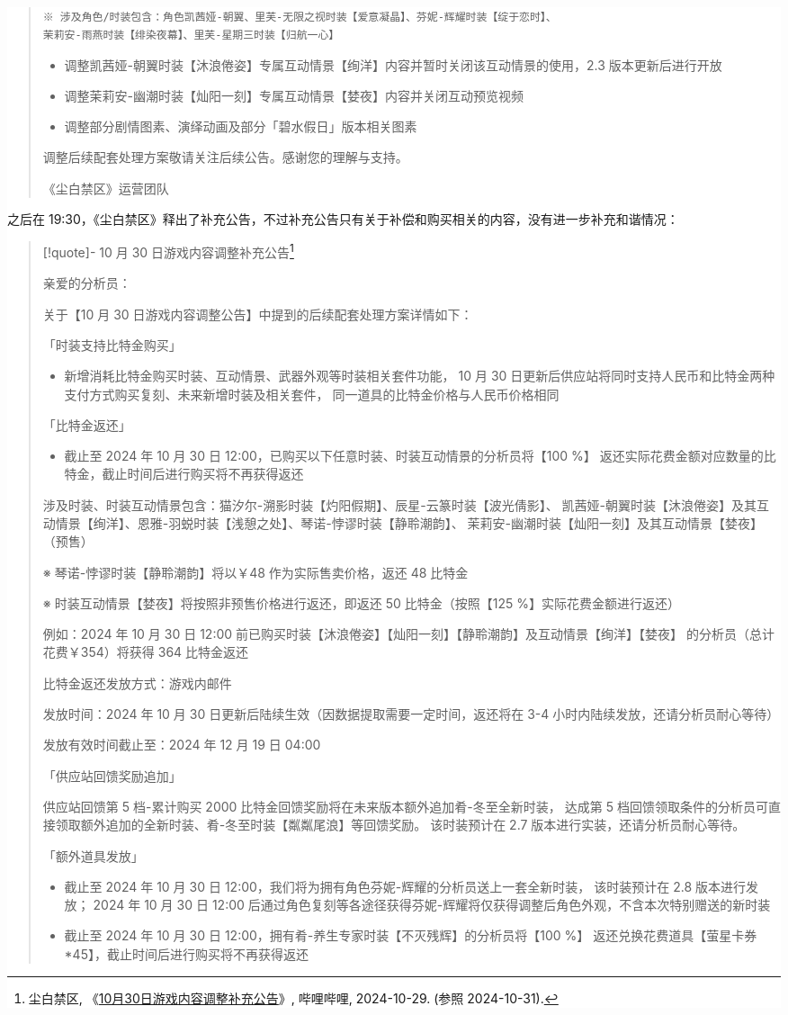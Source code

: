 >
>     ※ 涉及角色/时装包含：角色凯茜娅-朝翼、里芙-无限之视时装【爱意凝晶】、芬妮-辉耀时装【绽于恋时】、
>     茉莉安-雨燕时装【绯染夜幕】、里芙-星期三时装【归航一心】
>
> +   调整凯茜娅-朝翼时装【沐浪倦姿】专属互动情景【绚洋】内容并暂时关闭该互动情景的使用，2.3 版本更新后进行开放
>
> +   调整茉莉安-幽潮时装【灿阳一刻】专属互动情景【婪夜】内容并关闭互动预览视频
>
> +   调整部分剧情图素、演绎动画及部分「碧水假日」版本相关图素
>
> 调整后续配套处理方案敬请关注后续公告。感谢您的理解与支持。
>
> 《尘白禁区》运营团队

[^49700]: 尘白禁区, 「[亲爱的分析员：我们将于10月30日进行不停机更新，对部分游戏内容进行调整……](https://arquivo.pt/wayback/20241031035743/https://www.bilibili.com/opus/993658142977949700)」, 哔哩哔哩, 2024-10-29. (参照 2024-10-31).

之后在 19:30，《尘白禁区》释出了补充公告，不过补充公告只有关于补偿和购买相关的内容，没有进一步补充和谐情况：

> [!quote]- 10 月 30 日游戏内容调整补充公告[^24474]
>
> 亲爱的分析员：
>
> 关于【10 月 30 日游戏内容调整公告】中提到的后续配套处理方案详情如下：
>
> 「时装支持比特金购买」
>
> +   新增消耗比特金购买时装、互动情景、武器外观等时装相关套件功能，
>     10 月 30 日更新后供应站将同时支持人民币和比特金两种支付方式购买复刻、未来新增时装及相关套件，
>     同一道具的比特金价格与人民币价格相同
>
> 「比特金返还」
>
> +   截止至 2024 年 10 月 30 日 12:00，已购买以下任意时装、时装互动情景的分析员将【100 %】
>     返还实际花费金额对应数量的比特金，截止时间后进行购买将不再获得返还
>
> 涉及时装、时装互动情景包含：猫汐尔-溯影时装【灼阳假期】、辰星-云篆时装【波光倩影】、
> 凯茜娅-朝翼时装【沐浪倦姿】及其互动情景【绚洋】、恩雅-羽蜕时装【浅憩之处】、琴诺-悖谬时装【静聆潮韵】、
> 茉莉安-幽潮时装【灿阳一刻】及其互动情景【婪夜】（预售）
>
> ※ 琴诺-悖谬时装【静聆潮韵】将以￥48 作为实际售卖价格，返还 48 比特金
>
> ※ 时装互动情景【婪夜】将按照非预售价格进行返还，即返还 50 比特金（按照【125 %】实际花费金额进行返还）
>
> 例如：2024 年 10 月 30 日 12:00 前已购买时装【沐浪倦姿】【灿阳一刻】【静聆潮韵】及互动情景【绚洋】【婪夜】
> 的分析员（总计花费￥354）将获得 364 比特金返还
>
> 比特金返还发放方式：游戏内邮件
>
> 发放时间：2024 年 10 月 30 日更新后陆续生效（因数据提取需要一定时间，返还将在 3-4 小时内陆续发放，还请分析员耐心等待）
>
> 发放有效时间截止至：2024 年 12 月 19 日 04:00
>
> 「供应站回馈奖励追加」
>
> 供应站回馈第 5 档-累计购买 2000 比特金回馈奖励将在未来版本额外追加肴-冬至全新时装，
> 达成第 5 档回馈领取条件的分析员可直接领取额外追加的全新时装、肴-冬至时装【粼粼尾浪】等回馈奖励。
> 该时装预计在 2.7 版本进行实装，还请分析员耐心等待。
>
> 「额外道具发放」
>
> +   截止至 2024 年 10 月 30 日 12:00，我们将为拥有角色芬妮-辉耀的分析员送上一套全新时装，
>     该时装预计在 2.8 版本进行发放；
>     2024 年 10 月 30 日 12:00 后通过角色复刻等各途径获得芬妮-辉耀将仅获得调整后角色外观，不含本次特别赠送的新时装
>
> +   截止至 2024 年 10 月 30 日 12:00，拥有肴-养生专家时装【不灭残辉】的分析员将【100 %】
>     返还兑换花费道具【萤星卡券\*45】，截止时间后进行购买将不再获得返还

[^98021]: 尘白禁区, 《[尘白禁区缭乱舞曲「活动公告」](https://web.archive.org/web/20241130003127/https://www.bilibili.com/opus/887790355942998021)》, 哔哩哔哩, 2024-01-18. (参照 2024-11-30).
[^97159]: 尘白禁区, 《[〈尘白禁区〉1.5「缭乱舞曲」活动公告](https://web.archive.org/web/20241130143259/https://www.bilibili.com/opus/887172005227397159)》, 哔哩哔哩, 2024-01-16. (参照 2024-11-30).
[^bc]: <ruby>乳帘<rt>[乳暖簾](https://dic.pixiv.net/a/乳暖簾)</rt></ruby>指胸前的布料，像门帘一样随重力垂下的状态。
[^12510]: 三月天, 《[没加白布前不也有乳贴吗？这白布加来干嘛？别啥视觉效果更优了……](https://web.archive.org/web/20241130112510/https://tieba.baidu.com/p/8883690130?pn=4)》, 百度贴吧／尘白禁区吧, 2024-02-02. (参照 2024-11-30).
[^92111]: Badblx, [AcaciaSSR Skin2 Origin Texture](https://web.archive.org/web/20240717092111/https://www.nexusmods.com/snowbreakcontainmentzone/mods/75), Nexus Mods :: Snowbreak: Containment Zone, 2024-05-02. (参照 2024-11-30). 附言：这是还原初版时装的 mod，含有乳贴截图。
[^90130]: 呃呃我不知道, 《[【集中贴】关于安卡希雅辉夜新皮肤东流映荷模型改动集中讨论贴](https://web.archive.org/web/20241130001521/https://tieba.baidu.com/p/8883690130)》, 百度贴吧／尘白禁区, 2024-02-01. (参照 2024-11-30).
[^78220]: 亲吻那片花瓣, 《[悲报皮肤被和谐了](https://web.archive.org/web/20241129235437/https://tieba.baidu.com/p/8883278220)》, 百度贴吧／尘白禁区, 2024-02-01. (参照 2024-11-30).
[^05636]: 尘白禁区, 「[亲爱的分析员：由于2月1日针对辉夜时装【东流映荷】的发饰修改，连带错误更新了胸部服饰的调试中版本……](https://web.archive.org/web/20241130002945/https://www.bilibili.com/opus/893151823771205636)」, 哔哩哔哩, 2024-02-01. (参照 2024-11-30).
[^68950]: 尘白禁区, 「[亲爱的分析员：我们已于2月5日17:00进行不停机更新，本次更新不影响正常游戏，分析员可自行选择时机进行更新。](https://web.archive.org/web/20241130002641/https://www.bilibili.com/opus/894578869609168950)」, 哔哩哔哩, 2024-02-05. (参照 2024-11-30).
[^90263]: 尘白禁区, 《[〈尘白禁区〉健康系统升级公告](https://web.archive.org/web/20240526142318/https://www.bilibili.com/opus/920932982183690263)》, 哔哩哔哩, 2024-04-16. (参照 2024-09-13).
[^79926]: 尘白禁区, 《[〈尘白禁区〉健康系统升级公告（二）](https://web.archive.org/web/20240913103437/https://www.bilibili.com/opus/926089575763279926)》, 哔哩哔哩, 2024-04-30. (参照 2024-09-13).
[^71427]: 尘白禁区, 《[〈尘白禁区〉健康系统升级公告（三）](https://web.archive.org/web/20240913104821/https://www.bilibili.com/opus/931293980909371427)》, 哔哩哔哩, 2024-05-14. (参照 2024-09-13).
[^63014]: Key_Development6082, [CHECK OUT WHAT I’VE DISCOVERED !!!](https://web.archive.org/web/20240901163014/https://www.reddit.com/r/SnowbreakOfficial/comments/1cskijs/check_out_what_ive_discovered/), r/SnowbreakOfficial, 2024-05-15. (参照 2024-09-12).
[^70291]: 木木\_MuMu\_\_, 「[刚才官号发的公告，相信大家都已经看到了，事发突然我们也是紧急接到的通知，由于不可抗力因素……](https://t.bilibili.com/969972888761270291)」, 哔哩哔哩, 2024-08-26. (参照 2024-09-12).
[^1m7TT]: 自爆小纸盒, 《[【尘白禁区】一分钟打开优化小开关！电脑/手机双端操作可用！性能提升减少闪退！](https://www.bilibili.com/video/BV1XU411m7TT/)》, 哔哩哔哩, 2024-08-26. (参照 2024-09-12).
[^73978]: 尘白禁区, 《[部分角色及时装调整公告](https://web.archive.org/web/20240826151224/https://www.bilibili.com/read/cv37673978/?jump_opus=1)》, 哔哩哔哩, 2024-08-26. (参照 2024-09-12).
[^40398]: 塵白禁域, 「[相信大家已经看到了昨天的公告……](https://web.archive.org/web/20240913161906/https://nitter.privacydev.net/SnowbreakTC/status/1828414832166740398 "https://x.com/SnowbreakTC/status/1828414832166740398")」, X (formerly Twitter), 2024-08-27. (参照 2024-09-14).
[^66468]: 自导自演的玩意, 《[自导自演的玩意](https://web.archive.org/web/20240912130723/https://www.taptap.cn/moment/577601169539466468)》, TapTap 尘白禁区论坛, 2024-08-27. (参照 2024-09-12).
[^38395]: UID:65782693, 《[\[西山居\]疑似尘白禁区官方人员发言回应“自导自演”论，宣称铁拳确有其事，红头文件不能随便传](https://nga.178.com/read.php?tid=41438395)》, NGA, 2024-08-27. (参照 2024-09-12).
[^47326]: 兴尽白头终不悔, 《[b站看到的，米饼的回应。大伙理性一点？](https://web.archive.org/web/20240912131513/https://tieba.baidu.com/p/9147947326)》, 百度贴吧／尘白禁区, 2024-08-27. (参照 2024-09-12).
[^eLEy2]: T0级刻晴奈绪子, 《[尘白禁区皮肤下架与立绘修改事件官方回应:“应上级部门要求，需要对部分内容进行整改”](https://web.archive.org/web/20240913041635/https://www.bilibili.com/video/BV13tHjeLEy2/)》, 哔哩哔哩, 2024-08-30. (参照 2024-09-13).
[^82500]: s-zh233, 《[我滴个龟龟，怪不得米饼三缄其口](https://web.archive.org/web/20240913045605/https://tieba.baidu.com/p/9151182500)》, 百度贴吧／尘白禁区, 2024-08-29. (参照 2024-09-13).
[^94730]: 芙提雅【工单仙人】, 《[速报！尘白和谐公开的政务没了！](https://web.archive.org/web/20240913045351/https://tieba.baidu.com/p/9152194730)》, 百度贴吧／尘白禁区, 2024-08-30. (参照 2024-09-13).
[^e4EPd]: 普通人阿天Official, 《[\[补档\]尘白和谐事件最新进展，海南网信办回复：未要求进行整改！大家如何评价？](https://www.bilibili.com/video/BV1f9Hje4EPd/)》, 哔哩哔哩, 2024-08-30. (参照 2024-09-13).
[^38457]: 未知的世界？, 《[收集各类二游和谐的信访回执图](https://web.archive.org/web/20240912120706/https://tieba.baidu.com/p/9167738457)》, 百度贴吧／原神内鬼, 2024-09-10. (参照 2024-09-13).
[^50545]: 「[新游资讯 第4页](https://web.archive.org/web/20240913150545/https://webcache.googleusercontent.com/search?q=cache:https%3A//a.9game.cn/smnews/14_4/)」, 九游手机游戏, 2024-08-28. (参照 2024-09-13).
[^29729]: 瑟瑟发抖的小菜鸡, 《[应版署要求，调整部分皮肤立绘、原立绘等](https://web.archive.org/web/20240913140803/https://www.taptap.cn/moment/578008051370429729)》, TapTap 冒险小分队论坛, 2024-08-28. (参照 2024-09-13).
[^emEnG]: Tsuki突, 《[[尘白和谐相关]冒险小分队应版署要求，调整部分皮肤立绘、原立绘和映像馆插画](https://www.bilibili.com/video/BV1cnsuemEnG/)》, 哔哩哔哩, 2024-08-28. (参照 2024-11-30).
[^09670]: 冒险小分队, 《[〈冒险小分队〉0828更新公告](https://web.archive.org/web/20240913103527/https://h5.9game.cn/content/postsDetail?postId=1000009670)》, 九游, 2024-08-28. (参照 2024-09-13).
[pon]: https://zh.wikisource.org/wiki/中华人民共和国政府信息公开条例
[foil]: https://en.wikipedia.org/wiki/Freedom_of_information_laws_by_country
[bo]: https://en.wikipedia.org/wiki/Black_operation
[tbv]: https://www.theblackvault.com/
[^15207]: 魔兵惊天录, 《[【尘白禁区】角色和谐调整对比图](http://www.bilibili.com/read/cv37715207)》, 哔哩哔哩, 2024-08-27. (参照 2024-09-12). [图片存档](https://web.archive.org/web/20240912132216/https://rentry.org/cv37715207).
[^24474]: 尘白禁区, 《[10月30日游戏内容调整补充公告](https://arquivo.pt/wayback/20241031041039/https://www.bilibili.com/read/cv39624474/)》, 哔哩哔哩, 2024-10-29. (参照 2024-10-31).
[^YzEzC]: 未憬, 《[尘白禁区皮肤二次和谐前后对比](https://www.bilibili.com/video/BV1PRS3YzEzC/)》, 哔哩哔哩, 2024-10-30. (参照 2024-10-31).
[审查前 icon_girl011a_fashion03_1784]: https://s3.tebi.io/ggame/ShareX/game_尘白禁区_icon_girl011a_fashion03_1784.avif
[审查后 icon_girl011a_fashion03_1784_a]: https://s3.tebi.io/ggame/ShareX/game_尘白禁区_icon_girl011a_fashion03_1784_a.avif
[wr9v6cks7gid1]: https://s3.tebi.io/ggame/ShareX/game_尘白禁区_wr9v6cks7gid1.avif
[pic_bp12_01_a]: https://s3.tebi.io/ggame/ShareX/game_尘白禁区_PlotCG_076.avif
[Plot_CG_420(CG) https://x.com/SnowbreakEN/status/1848665607924748432]: https://s3.tebi.io/ggame/ShareX/game_尘白禁区_Plot_CG_420(CG).avif
[Plot_CG_420]: https://s3.tebi.io/ggame/ShareX/game_尘白禁区_Plot_CG_420.avif
[Plot_CG_422_2(CG) https://x.com/SnowbreakEN/status/1850117954467450906]: https://s3.tebi.io/ggame/ShareX/game_尘白禁区_Plot_CG_422_2(CG).avif
[Plot_CG_422_2]: https://s3.tebi.io/ggame/ShareX/game_尘白禁区_Plot_CG_422_2.avif
[Plot_CG_426(CG) https://x.com/SnowbreakEN/status/1850839931964551557]: https://s3.tebi.io/ggame/ShareX/game_尘白禁区_Plot_CG_426(CG).avif
[Plot_CG_426]: https://s3.tebi.io/ggame/ShareX/game_尘白禁区_Plot_CG_426.avif
[^00672]: spiritovod, [Collection of AES encryption keys for UE4/5 games](https://cs.rin.ru/forum/viewtopic.php?t=100672), CS RIN, 2019-09-30. (参照 2024-10-31).
[^3103]: tien88, 《[关于尘白禁区的spine动画还原](https://live2dhub.com/t/topic/3103/24)》, Live2DHub, 2024-04-28. (参照 2024-10-31).
[^64518]: Great1Wave, Luners, Meri_Mast, Ethergel 与 LNset001, [Snowbreak: Containment Zone Modding Guide](https://web.archive.org/web/20240727164518/https://rentry.org/SnowbreakModdingTutorial), rentry.org, 2024-07-27. (参照 2024-11-01).
[^ko298]: Phinehas Beresford, [Cracko298/UE4-AES-Key-Extracting-Guide](https://github.com/Cracko298/UE4-AES-Key-Extracting-Guide), GitHub. 2024-10-29. 参照: 2024-10-31. [Online].
[^1gfcg]: 手游那点事, 《[突发！今天多款二游集体宣布外观调整](https://arquivo.pt/wayback/20241031160802/https://k.sina.com.cn/article_2611781342_9bac9ede01901gfcg.html)》, 新浪网, 2024-10-29. (参照 2024-11-01).
[^57647]: 底层—逻辑, 《[没有的角色和皮肤都不在图鉴里面显示了……](https://arquivo.pt/wayback/20241104050710/https://www.taptap.cn/moment/601819059855557647)》, TapTap／尘白禁区论坛, 2024-11-02. (参照 2024-11-04).
[^e6EtN]: 喝草莓牛奶的阿罗娜, 《[尘白禁区活动剧情〈碧水假日〉过场动画。“分析员就在前面！冲啊！”](https://www.bilibili.com/video/https://www.bilibili.com/video/BV1sbx5e6EtN)》, 哔哩哔哩, 2024-09-26. (参照 2024-11-04).
[^20546]: 《[〈尘白禁区〉官方网站 - 轻科幻3D第三人称射击游戏](https://arquivo.pt/wayback/20241106120546/https://www.cbjq.com)》, 《尘白禁区》官方网站, 2024-11-06. (参照 2024-11-06).
[^63003]: 《[〈尘白禁区〉官方网站 - 轻科幻3D第三人称射击游戏](https://web.archive.org/web/20240916163003/https://www.cbjq.com/#Characters)》, 《尘白禁区》官方网站, 2024-09-16. (参照 2024-11-06).
[^41491]: 尘白禁区, 「[亲爱的分析员：关于大家反馈的2.3版本主线故事特别篇「漠北寻风」剧情文案相关问题我们已经收到，制作组计划在12小时内完成调整修改……](https://web.archive.org/web/20241107134701/https://www.bilibili.com/opus/997069927556841491)」, 哔哩哔哩, 2024-11-07. (参照 2024-11-07).
[^33384]: スノウブレイク攻略速報, 『[中国公式より、フリティア-烈兎のモチーフ武器の性能を翻訳してご紹介👏👏 スタミナ消費軽減付きの武器ですって！！🏃‍♀️🏃‍♂️](https://x.com/Snowbreak_love/status/1854357429699633384)』, X (formerly Twitter), 2024-11-07. (参照 2024-11-07).
[^OA2Aw]: 含有简介的武器「极速赤鲨」宣传图，永久失效链接为 `https://weibo.com/7573935610/OF1jOA2Aw`。
[^47318]: UID:66140993, 《[《尘白禁区》商单要求，避雷细则巨多](https://arquivo.pt/wayback/20241114122825/https://nga.178.com/read.php?tid=42447318&rand=408)》, NGA玩家社区, 2024-11-14. (参照 2024-12-12).